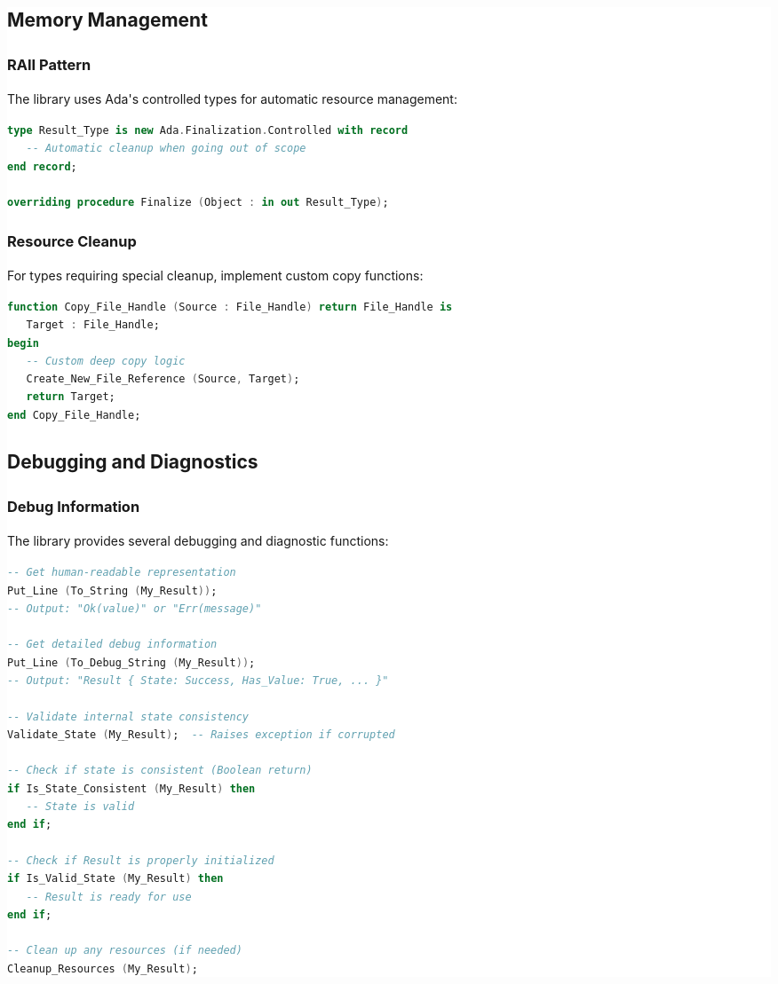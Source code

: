 ## Memory Management

### RAII Pattern
The library uses Ada's controlled types for automatic resource management:

```ada
type Result_Type is new Ada.Finalization.Controlled with record
   -- Automatic cleanup when going out of scope
end record;

overriding procedure Finalize (Object : in out Result_Type);
```

### Resource Cleanup
For types requiring special cleanup, implement custom copy functions:

```ada
function Copy_File_Handle (Source : File_Handle) return File_Handle is
   Target : File_Handle;
begin
   -- Custom deep copy logic
   Create_New_File_Reference (Source, Target);
   return Target;
end Copy_File_Handle;
```

## Debugging and Diagnostics

### Debug Information

The library provides several debugging and diagnostic functions:

```ada
-- Get human-readable representation
Put_Line (To_String (My_Result));
-- Output: "Ok(value)" or "Err(message)"

-- Get detailed debug information  
Put_Line (To_Debug_String (My_Result));
-- Output: "Result { State: Success, Has_Value: True, ... }"

-- Validate internal state consistency
Validate_State (My_Result);  -- Raises exception if corrupted

-- Check if state is consistent (Boolean return)
if Is_State_Consistent (My_Result) then
   -- State is valid
end if;

-- Check if Result is properly initialized
if Is_Valid_State (My_Result) then
   -- Result is ready for use
end if;

-- Clean up any resources (if needed)
Cleanup_Resources (My_Result);
```
